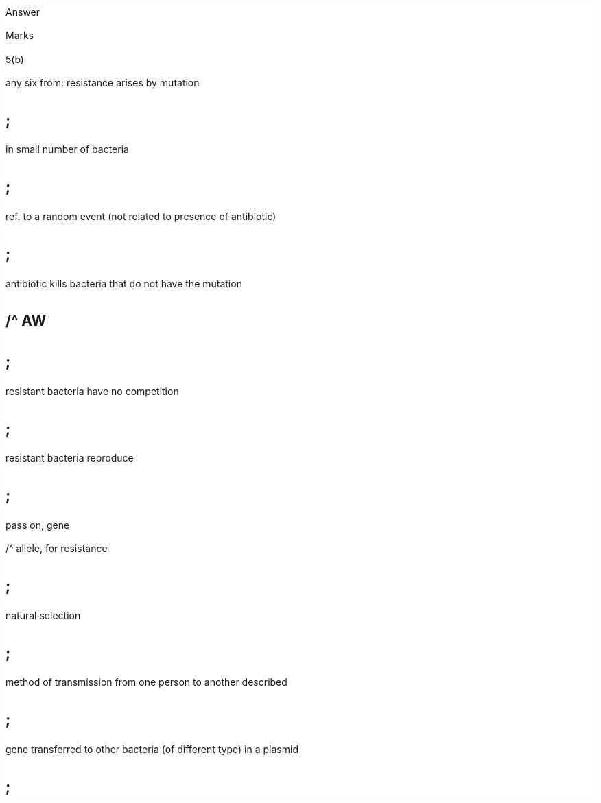  Answer 

 Marks 

 5(b) 

 any six from: resistance arises by mutation 

## ; 

 in small number of bacteria 

## ; 

 ref. to a random event (not related to presence of antibiotic) 

## ; 

 antibiotic kills bacteria that do not have the mutation 

## /^ AW 

## ; 

 resistant bacteria have no competition 

## ; 

 resistant bacteria reproduce 

## ; 

 pass on, gene 

 /^ allele, for resistance 

## ; 

 natural selection 

## ; 

 method of transmission from one person to another described 

## ; 

 gene transferred to other bacteria (of different type) in a plasmid 

## ; 
